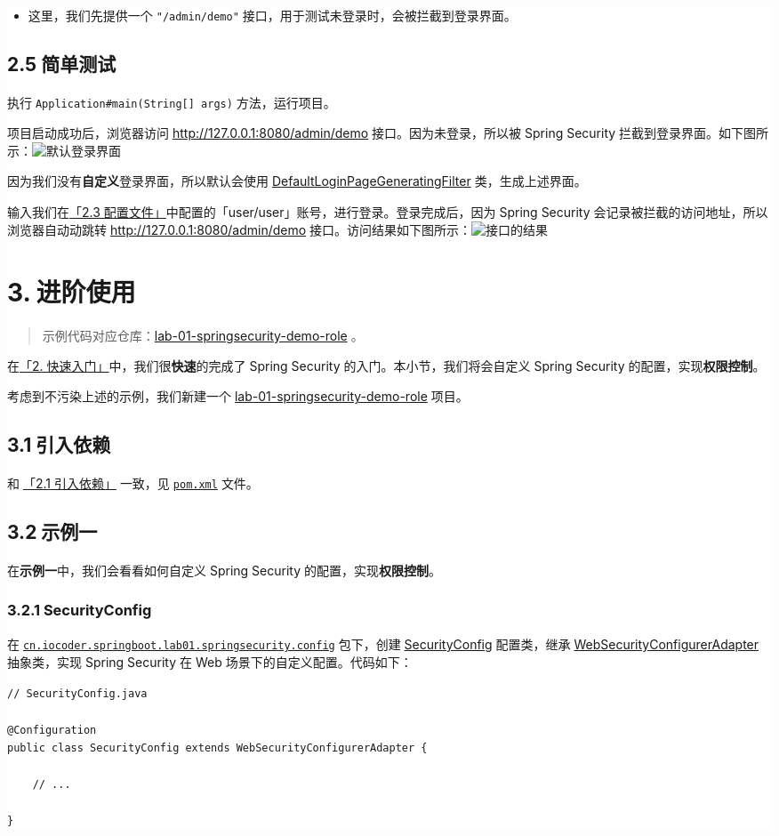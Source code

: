 - 这里，我们先提供一个 `"/admin/demo"` 接口，用于测试未登录时，会被拦截到登录界面。

## 2.5 简单测试

执行 `Application#main(String[] args)` 方法，运行项目。

项目启动成功后，浏览器访问 http://127.0.0.1:8080/admin/demo 接口。因为未登录，所以被 Spring Security 拦截到登录界面。如下图所示：![默认登录界面](E:\Development\Typora\images\01-16597750378451.png)

因为我们没有**自定义**登录界面，所以默认会使用 [DefaultLoginPageGeneratingFilter](https://github.com/spring-projects/spring-security/blob/master/web/src/main/java/org/springframework/security/web/authentication/ui/DefaultLoginPageGeneratingFilter.java) 类，生成上述界面。

输入我们在[「2.3 配置文件」](https://www.iocoder.cn/Spring-Boot/Spring-Security/?github#)中配置的「user/user」账号，进行登录。登录完成后，因为 Spring Security 会记录被拦截的访问地址，所以浏览器自动动跳转 http://127.0.0.1:8080/admin/demo 接口。访问结果如下图所示：![ 接口的结果](E:\Development\Typora\images\02-16597750378463.png)

# 3. 进阶使用

> 示例代码对应仓库：[lab-01-springsecurity-demo-role](https://github.com/YunaiV/SpringBoot-Labs/tree/master/lab-01-spring-security/lab-01-springsecurity-demo-role) 。

在[「2. 快速入门」](https://www.iocoder.cn/Spring-Boot/Spring-Security/?github#)中，我们很**快速**的完成了 Spring Security 的入门。本小节，我们将会自定义 Spring Security 的配置，实现**权限控制**。

考虑到不污染上述的示例，我们新建一个 [lab-01-springsecurity-demo-role](https://github.com/YunaiV/SpringBoot-Labs/tree/master/lab-01-spring-security/lab-01-springsecurity-demo-role) 项目。

## 3.1 引入依赖

和 [「2.1 引入依赖」](https://www.iocoder.cn/Spring-Boot/Spring-Security/?github#) 一致，见 [`pom.xml`](https://github.com/YunaiV/SpringBoot-Labs/blob/master/lab-01-spring-security/lab-01-springsecurity-demo-role/pom.xml) 文件。

## 3.2 示例一

在**示例一**中，我们会看看如何自定义 Spring Security 的配置，实现**权限控制**。

### 3.2.1 SecurityConfig

在 [`cn.iocoder.springboot.lab01.springsecurity.config`](https://github.com/YunaiV/SpringBoot-Labs/tree/master/lab-01-spring-security/lab-01-springsecurity-demo-role/src/main/java/cn/iocoder/springboot/lab01/springsecurity/config) 包下，创建 [SecurityConfig](https://github.com/YunaiV/SpringBoot-Labs/blob/master/lab-01-spring-security/lab-01-springsecurity-demo-role/src/main/java/cn/iocoder/springboot/lab01/springsecurity/config/SecurityConfig.java) 配置类，继承 [WebSecurityConfigurerAdapter](https://github.com/spring-projects/spring-security/blob/master/config/src/main/java/org/springframework/security/config/annotation/web/configuration/WebSecurityConfigurerAdapter.java) 抽象类，实现 Spring Security 在 Web 场景下的自定义配置。代码如下：



```
// SecurityConfig.java

@Configuration
public class SecurityConfig extends WebSecurityConfigurerAdapter {

    // ...

}
```
